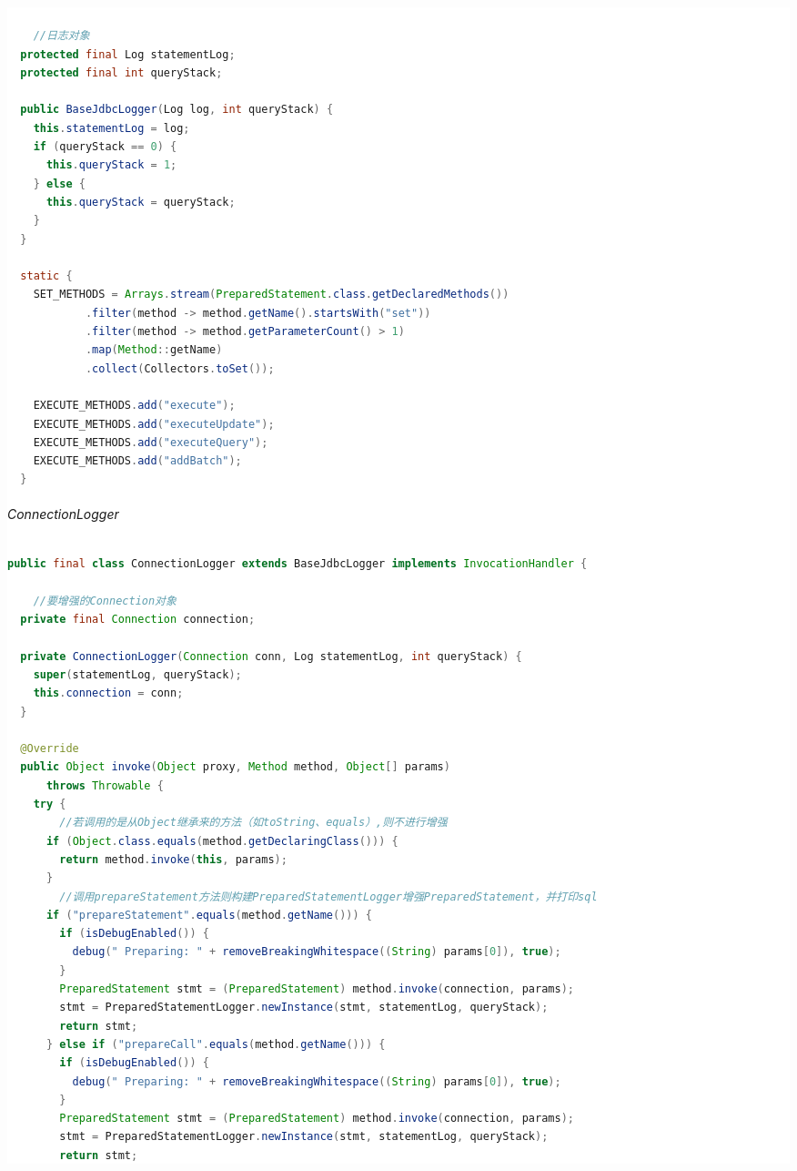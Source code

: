 ```java

    //日志对象
  protected final Log statementLog;
  protected final int queryStack;

  public BaseJdbcLogger(Log log, int queryStack) {
    this.statementLog = log;
    if (queryStack == 0) {
      this.queryStack = 1;
    } else {
      this.queryStack = queryStack;
    }
  }

  static {
    SET_METHODS = Arrays.stream(PreparedStatement.class.getDeclaredMethods())
            .filter(method -> method.getName().startsWith("set"))
            .filter(method -> method.getParameterCount() > 1)
            .map(Method::getName)
            .collect(Collectors.toSet());

    EXECUTE_METHODS.add("execute");
    EXECUTE_METHODS.add("executeUpdate");
    EXECUTE_METHODS.add("executeQuery");
    EXECUTE_METHODS.add("addBatch");
  }
```

###### ConnectionLogger

```java
public final class ConnectionLogger extends BaseJdbcLogger implements InvocationHandler {

    //要增强的Connection对象
  private final Connection connection;

  private ConnectionLogger(Connection conn, Log statementLog, int queryStack) {
    super(statementLog, queryStack);
    this.connection = conn;
  }

  @Override
  public Object invoke(Object proxy, Method method, Object[] params)
      throws Throwable {
    try {
        //若调用的是从Object继承来的方法（如toString、equals）,则不进行增强
      if (Object.class.equals(method.getDeclaringClass())) {
        return method.invoke(this, params);
      }
        //调用prepareStatement方法则构建PreparedStatementLogger增强PreparedStatement，并打印sql
      if ("prepareStatement".equals(method.getName())) {
        if (isDebugEnabled()) {
          debug(" Preparing: " + removeBreakingWhitespace((String) params[0]), true);
        }
        PreparedStatement stmt = (PreparedStatement) method.invoke(connection, params);
        stmt = PreparedStatementLogger.newInstance(stmt, statementLog, queryStack);
        return stmt;
      } else if ("prepareCall".equals(method.getName())) {
        if (isDebugEnabled()) {
          debug(" Preparing: " + removeBreakingWhitespace((String) params[0]), true);
        }
        PreparedStatement stmt = (PreparedStatement) method.invoke(connection, params);
        stmt = PreparedStatementLogger.newInstance(stmt, statementLog, queryStack);
        return stmt;
```